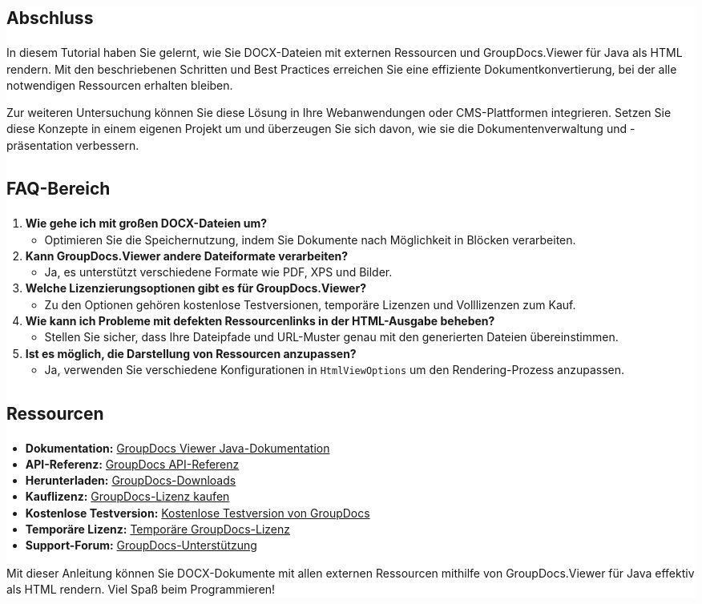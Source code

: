 ## Abschluss
In diesem Tutorial haben Sie gelernt, wie Sie DOCX-Dateien mit externen Ressourcen und GroupDocs.Viewer für Java als HTML rendern. Mit den beschriebenen Schritten und Best Practices erreichen Sie eine effiziente Dokumentkonvertierung, bei der alle notwendigen Ressourcen erhalten bleiben.

Zur weiteren Untersuchung können Sie diese Lösung in Ihre Webanwendungen oder CMS-Plattformen integrieren. Setzen Sie diese Konzepte in einem eigenen Projekt um und überzeugen Sie sich davon, wie sie die Dokumentenverwaltung und -präsentation verbessern.

## FAQ-Bereich
1. **Wie gehe ich mit großen DOCX-Dateien um?**
   - Optimieren Sie die Speichernutzung, indem Sie Dokumente nach Möglichkeit in Blöcken verarbeiten.
2. **Kann GroupDocs.Viewer andere Dateiformate verarbeiten?**
   - Ja, es unterstützt verschiedene Formate wie PDF, XPS und Bilder.
3. **Welche Lizenzierungsoptionen gibt es für GroupDocs.Viewer?**
   - Zu den Optionen gehören kostenlose Testversionen, temporäre Lizenzen und Volllizenzen zum Kauf.
4. **Wie kann ich Probleme mit defekten Ressourcenlinks in der HTML-Ausgabe beheben?**
   - Stellen Sie sicher, dass Ihre Dateipfade und URL-Muster genau mit den generierten Dateien übereinstimmen.
5. **Ist es möglich, die Darstellung von Ressourcen anzupassen?**
   - Ja, verwenden Sie verschiedene Konfigurationen in `HtmlViewOptions` um den Rendering-Prozess anzupassen.

## Ressourcen
- **Dokumentation:** [GroupDocs Viewer Java-Dokumentation](https://docs.groupdocs.com/viewer/java/)
- **API-Referenz:** [GroupDocs API-Referenz](https://reference.groupdocs.com/viewer/java/)
- **Herunterladen:** [GroupDocs-Downloads](https://releases.groupdocs.com/viewer/java/)
- **Kauflizenz:** [GroupDocs-Lizenz kaufen](https://purchase.groupdocs.com/buy)
- **Kostenlose Testversion:** [Kostenlose Testversion von GroupDocs](https://releases.groupdocs.com/viewer/java/)
- **Temporäre Lizenz:** [Temporäre GroupDocs-Lizenz](https://purchase.groupdocs.com/temporary-license/)
- **Support-Forum:** [GroupDocs-Unterstützung](https://forum.groupdocs.com/c/viewer/9)

Mit dieser Anleitung können Sie DOCX-Dokumente mit allen externen Ressourcen mithilfe von GroupDocs.Viewer für Java effektiv als HTML rendern. Viel Spaß beim Programmieren!